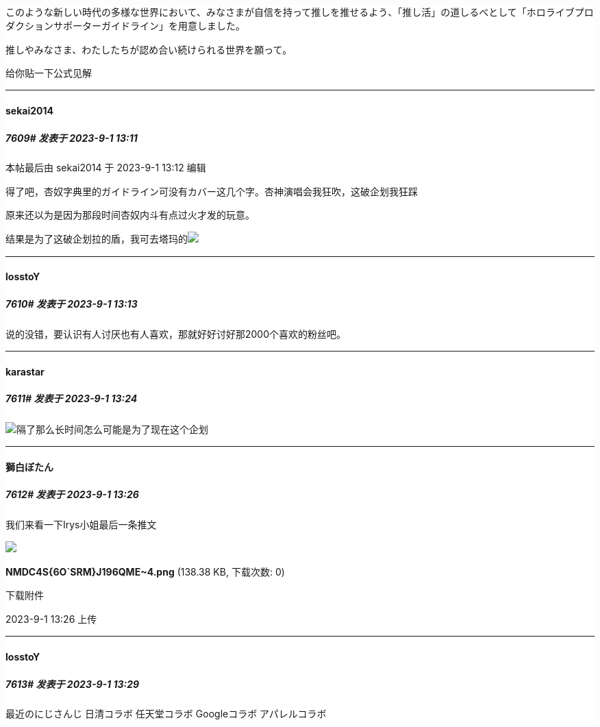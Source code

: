 このような新しい時代の多様な世界において、みなさまが自信を持って推しを推せるよう、「推し活」の道しるべとして「ホロライブプロダクションサポーターガイドライン」を用意しました。

推しやみなさま、わたしたちが認め合い続けられる世界を願って。

给你贴一下公式见解

*****

####  sekai2014  
##### 7609#       发表于 2023-9-1 13:11

 本帖最后由 sekai2014 于 2023-9-1 13:12 编辑 

得了吧，杏奴字典里的ガイドライン可没有カバー这几个字。杏神演唱会我狂吹，这破企划我狂踩

原来还以为是因为那段时间杏奴内斗有点过火才发的玩意。

结果是为了这破企划拉的盾，我可去塔玛的<img src="https://static.saraba1st.com/image/smiley/face2017/067.png" referrerpolicy="no-referrer">

*****

####  losstoY  
##### 7610#       发表于 2023-9-1 13:13

说的没错，要认识有人讨厌也有人喜欢，那就好好讨好那2000个喜欢的粉丝吧。


*****

####  karastar  
##### 7611#       发表于 2023-9-1 13:24

<img src="https://static.saraba1st.com/image/smiley/face2017/009.gif" referrerpolicy="no-referrer">隔了那么长时间怎么可能是为了现在这个企划

*****

####  獅白ぼたん  
##### 7612#       发表于 2023-9-1 13:26

我们来看一下Irys小姐最后一条推文

<img src="https://img.saraba1st.com/forum/202309/01/132607cwm11f1wz1a1qf5w.png" referrerpolicy="no-referrer">

<strong>NMDC4S{6O`SRM}J196QME~4.png</strong> (138.38 KB, 下载次数: 0)

下载附件

2023-9-1 13:26 上传

*****

####  losstoY  
##### 7613#       发表于 2023-9-1 13:29

最近のにじさんじ
日清コラボ
任天堂コラボ
Googleコラボ
アパレルコラボ
